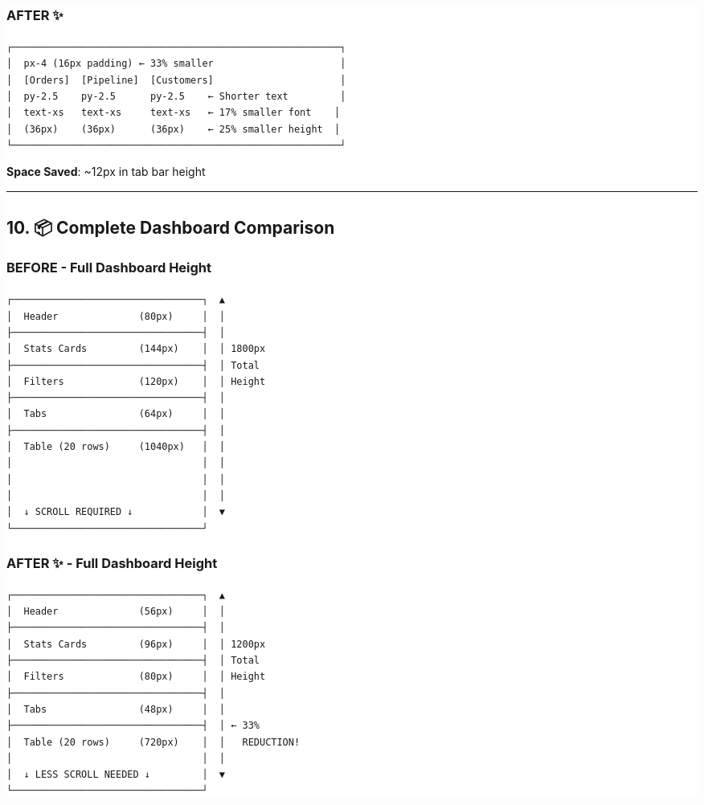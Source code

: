 ### AFTER ✨
```
┌─────────────────────────────────────────────────────────┐
│  px-4 (16px padding) ← 33% smaller                      │
│  [Orders]  [Pipeline]  [Customers]                      │
│  py-2.5    py-2.5      py-2.5    ← Shorter text         │
│  text-xs   text-xs     text-xs   ← 17% smaller font    │
│  (36px)    (36px)      (36px)    ← 25% smaller height  │
└─────────────────────────────────────────────────────────┘
```

**Space Saved**: ~12px in tab bar height

---

## 10. 📦 Complete Dashboard Comparison

### BEFORE - Full Dashboard Height
```
┌─────────────────────────────────┐  ▲
│  Header              (80px)     │  │
├─────────────────────────────────┤  │
│  Stats Cards         (144px)    │  │ 1800px
├─────────────────────────────────┤  │ Total
│  Filters             (120px)    │  │ Height
├─────────────────────────────────┤  │
│  Tabs                (64px)     │  │
├─────────────────────────────────┤  │
│  Table (20 rows)     (1040px)   │  │
│                                 │  │
│                                 │  │
│                                 │  │
│  ↓ SCROLL REQUIRED ↓            │  ▼
└─────────────────────────────────┘
```

### AFTER ✨ - Full Dashboard Height
```
┌─────────────────────────────────┐  ▲
│  Header              (56px)     │  │
├─────────────────────────────────┤  │
│  Stats Cards         (96px)     │  │ 1200px
├─────────────────────────────────┤  │ Total
│  Filters             (80px)     │  │ Height
├─────────────────────────────────┤  │
│  Tabs                (48px)     │  │ 
├─────────────────────────────────┤  │ ← 33%
│  Table (20 rows)     (720px)    │  │   REDUCTION!
│                                 │  │
│  ↓ LESS SCROLL NEEDED ↓         │  ▼
└─────────────────────────────────┘
```
